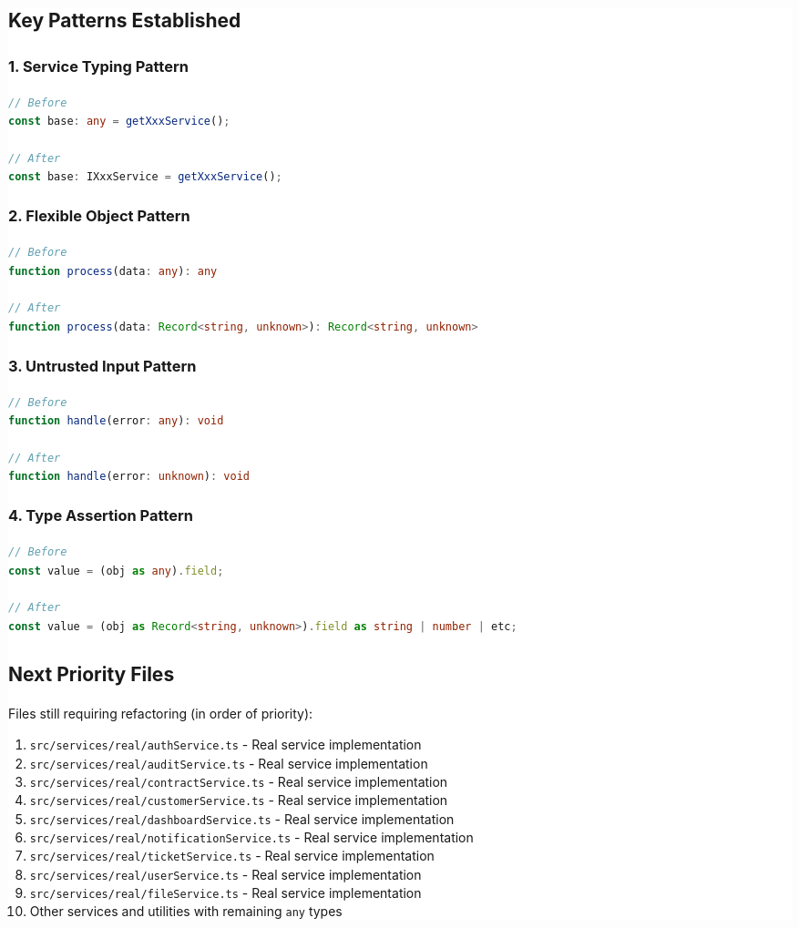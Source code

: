 ## Key Patterns Established

### 1. Service Typing Pattern
```typescript
// Before
const base: any = getXxxService();

// After
const base: IXxxService = getXxxService();
```

### 2. Flexible Object Pattern
```typescript
// Before
function process(data: any): any

// After
function process(data: Record<string, unknown>): Record<string, unknown>
```

### 3. Untrusted Input Pattern
```typescript
// Before
function handle(error: any): void

// After
function handle(error: unknown): void
```

### 4. Type Assertion Pattern
```typescript
// Before
const value = (obj as any).field;

// After
const value = (obj as Record<string, unknown>).field as string | number | etc;
```

## Next Priority Files

Files still requiring refactoring (in order of priority):
1. `src/services/real/authService.ts` - Real service implementation
2. `src/services/real/auditService.ts` - Real service implementation
3. `src/services/real/contractService.ts` - Real service implementation
4. `src/services/real/customerService.ts` - Real service implementation
5. `src/services/real/dashboardService.ts` - Real service implementation
6. `src/services/real/notificationService.ts` - Real service implementation
7. `src/services/real/ticketService.ts` - Real service implementation
8. `src/services/real/userService.ts` - Real service implementation
9. `src/services/real/fileService.ts` - Real service implementation
10. Other services and utilities with remaining `any` types
